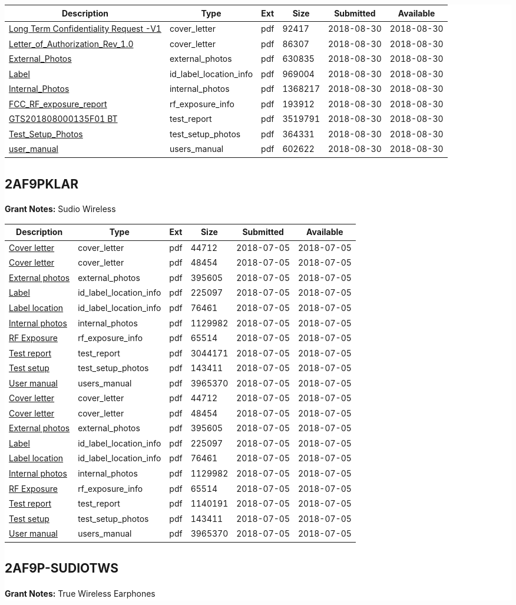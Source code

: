 | Description | Type | Ext | Size | Submitted | Available |
| ----------- | ---- | --- | ---- | --------- | --------- |
| [Long Term Confidentiality Request -V1](2AF9PTIO/27fcf3807ca551a18e2773907ca264c1/3984004.pdf) | cover_letter | pdf | 92417 | 2018-08-30 | 2018-08-30 |
| [Letter_of_Authorization_Rev_1.0](2AF9PTIO/27fcf3807ca551a18e2773907ca264c1/3984005.pdf) | cover_letter | pdf | 86307 | 2018-08-30 | 2018-08-30 |
| [External_Photos](2AF9PTIO/27fcf3807ca551a18e2773907ca264c1/3983998.pdf) | external_photos | pdf | 630835 | 2018-08-30 | 2018-08-30 |
| [Label](2AF9PTIO/27fcf3807ca551a18e2773907ca264c1/3984003.pdf) | id_label_location_info | pdf | 969004 | 2018-08-30 | 2018-08-30 |
| [Internal_Photos](2AF9PTIO/27fcf3807ca551a18e2773907ca264c1/3983999.pdf) | internal_photos | pdf | 1368217 | 2018-08-30 | 2018-08-30 |
| [FCC_RF_exposure_report](2AF9PTIO/27fcf3807ca551a18e2773907ca264c1/3984001.pdf) | rf_exposure_info | pdf | 193912 | 2018-08-30 | 2018-08-30 |
| [GTS201808000135F01 BT](2AF9PTIO/27fcf3807ca551a18e2773907ca264c1/3984002.pdf) | test_report | pdf | 3519791 | 2018-08-30 | 2018-08-30 |
| [Test_Setup_Photos](2AF9PTIO/27fcf3807ca551a18e2773907ca264c1/3983994.pdf) | test_setup_photos | pdf | 364331 | 2018-08-30 | 2018-08-30 |
| [user_manual](2AF9PTIO/27fcf3807ca551a18e2773907ca264c1/3984000.pdf) | users_manual | pdf | 602622 | 2018-08-30 | 2018-08-30 |
## 2AF9PKLAR
**Grant Notes:** Sudio Wireless

| Description | Type | Ext | Size | Submitted | Available |
| ----------- | ---- | --- | ---- | --------- | --------- |
| [Cover letter](2AF9PKLAR/7830f4664b16e00a6f3313d8e71aa061/3913015.pdf) | cover_letter | pdf | 44712 | 2018-07-05 | 2018-07-05 |
| [Cover letter](2AF9PKLAR/7830f4664b16e00a6f3313d8e71aa061/3913016.pdf) | cover_letter | pdf | 48454 | 2018-07-05 | 2018-07-05 |
| [External photos](2AF9PKLAR/7830f4664b16e00a6f3313d8e71aa061/3913017.pdf) | external_photos | pdf | 395605 | 2018-07-05 | 2018-07-05 |
| [Label](2AF9PKLAR/7830f4664b16e00a6f3313d8e71aa061/3913018.pdf) | id_label_location_info | pdf | 225097 | 2018-07-05 | 2018-07-05 |
| [Label location](2AF9PKLAR/7830f4664b16e00a6f3313d8e71aa061/3913019.pdf) | id_label_location_info | pdf | 76461 | 2018-07-05 | 2018-07-05 |
| [Internal photos](2AF9PKLAR/7830f4664b16e00a6f3313d8e71aa061/3913020.pdf) | internal_photos | pdf | 1129982 | 2018-07-05 | 2018-07-05 |
| [RF Exposure](2AF9PKLAR/7830f4664b16e00a6f3313d8e71aa061/3913022.pdf) | rf_exposure_info | pdf | 65514 | 2018-07-05 | 2018-07-05 |
| [Test report](2AF9PKLAR/7830f4664b16e00a6f3313d8e71aa061/3913060.pdf) | test_report | pdf | 3044171 | 2018-07-05 | 2018-07-05 |
| [Test setup](2AF9PKLAR/7830f4664b16e00a6f3313d8e71aa061/3913025.pdf) | test_setup_photos | pdf | 143411 | 2018-07-05 | 2018-07-05 |
| [User manual](2AF9PKLAR/7830f4664b16e00a6f3313d8e71aa061/3913026.pdf) | users_manual | pdf | 3965370 | 2018-07-05 | 2018-07-05 |
| [Cover letter](2AF9PKLAR/6965367b7321d899e2490984e08342ee/3913015.pdf) | cover_letter | pdf | 44712 | 2018-07-05 | 2018-07-05 |
| [Cover letter](2AF9PKLAR/6965367b7321d899e2490984e08342ee/3913016.pdf) | cover_letter | pdf | 48454 | 2018-07-05 | 2018-07-05 |
| [External photos](2AF9PKLAR/6965367b7321d899e2490984e08342ee/3913017.pdf) | external_photos | pdf | 395605 | 2018-07-05 | 2018-07-05 |
| [Label](2AF9PKLAR/6965367b7321d899e2490984e08342ee/3913018.pdf) | id_label_location_info | pdf | 225097 | 2018-07-05 | 2018-07-05 |
| [Label location](2AF9PKLAR/6965367b7321d899e2490984e08342ee/3913019.pdf) | id_label_location_info | pdf | 76461 | 2018-07-05 | 2018-07-05 |
| [Internal photos](2AF9PKLAR/6965367b7321d899e2490984e08342ee/3913020.pdf) | internal_photos | pdf | 1129982 | 2018-07-05 | 2018-07-05 |
| [RF Exposure](2AF9PKLAR/6965367b7321d899e2490984e08342ee/3913022.pdf) | rf_exposure_info | pdf | 65514 | 2018-07-05 | 2018-07-05 |
| [Test report](2AF9PKLAR/6965367b7321d899e2490984e08342ee/3913041.pdf) | test_report | pdf | 1140191 | 2018-07-05 | 2018-07-05 |
| [Test setup](2AF9PKLAR/6965367b7321d899e2490984e08342ee/3913025.pdf) | test_setup_photos | pdf | 143411 | 2018-07-05 | 2018-07-05 |
| [User manual](2AF9PKLAR/6965367b7321d899e2490984e08342ee/3913026.pdf) | users_manual | pdf | 3965370 | 2018-07-05 | 2018-07-05 |
## 2AF9P-SUDIOTWS
**Grant Notes:** True Wireless Earphones
